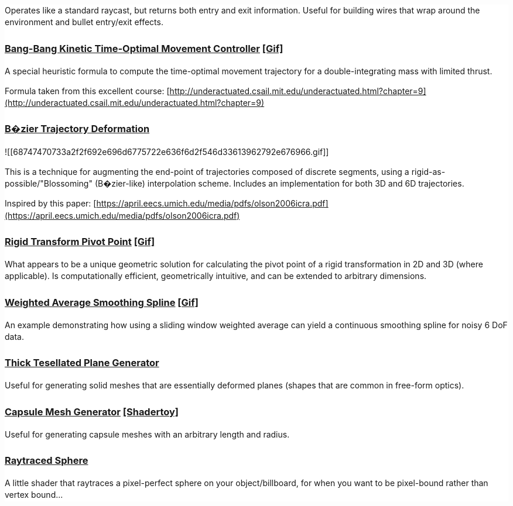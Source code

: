 Operates like a standard raycast, but returns both entry and exit information. Useful for building wires that wrap around the environment and bullet entry/exit effects.

### [Bang-Bang Kinetic Time-Optimal Movement Controller](https://github.com/zalo/MathUtilities/tree/master/Assets/Control) [[Gif]](https://i.imgur.com/ptwHgew.gif)
A special heuristic formula to compute the time-optimal movement trajectory for a double-integrating mass with limited thrust.

Formula taken from this excellent course: [http://underactuated.csail.mit.edu/underactuated.html?chapter=9](http://underactuated.csail.mit.edu/underactuated.html?chapter=9)

### [B�zier Trajectory Deformation](https://github.com/zalo/MathUtilities/tree/master/Assets/Bezier)
![[68747470733a2f2f692e696d6775722e636f6d2f546d33613962792e676966.gif]]

This is a technique for augmenting the end-point of trajectories composed of discrete segments, using a rigid-as-possible/"Blossoming" (B�zier-like) interpolation scheme. Includes an implementation for both 3D and 6D trajectories.

Inspired by this paper: [https://april.eecs.umich.edu/media/pdfs/olson2006icra.pdf](https://april.eecs.umich.edu/media/pdfs/olson2006icra.pdf)

### [Rigid Transform Pivot Point](https://github.com/zalo/MathUtilities/tree/master/Assets/Pivot) [[Gif]](https://imgur.com/5iCUe2A)
What appears to be a unique geometric solution for calculating the pivot point of a rigid transformation in 2D and 3D (where applicable). Is computationally efficient, geometrically intuitive, and can be extended to arbitrary dimensions.

### [Weighted Average Smoothing Spline](https://github.com/zalo/MathUtilities/tree/master/Assets/WeightedAverage) [[Gif]](https://i.imgur.com/NgNkZJ2.gif)
An example demonstrating how using a sliding window weighted average can yield a continuous smoothing spline for noisy 6 DoF data.

### [Thick Tesellated Plane Generator](https://github.com/zalo/MathUtilities/tree/master/Assets/ThickPlane)
Useful for generating solid meshes that are essentially deformed planes (shapes that are common in free-form optics).

### [Capsule Mesh Generator](https://github.com/zalo/MathUtilities/tree/master/Assets/Capsule) [[Shadertoy]](https://www.shadertoy.com/view/4l2cRW)
Useful for generating capsule meshes with an arbitrary length and radius.

### [Raytraced Sphere](https://github.com/zalo/MathUtilities/tree/master/Assets/Sphere)
A little shader that raytraces a pixel-perfect sphere on your object/billboard, for when you want to be pixel-bound rather than vertex bound...
